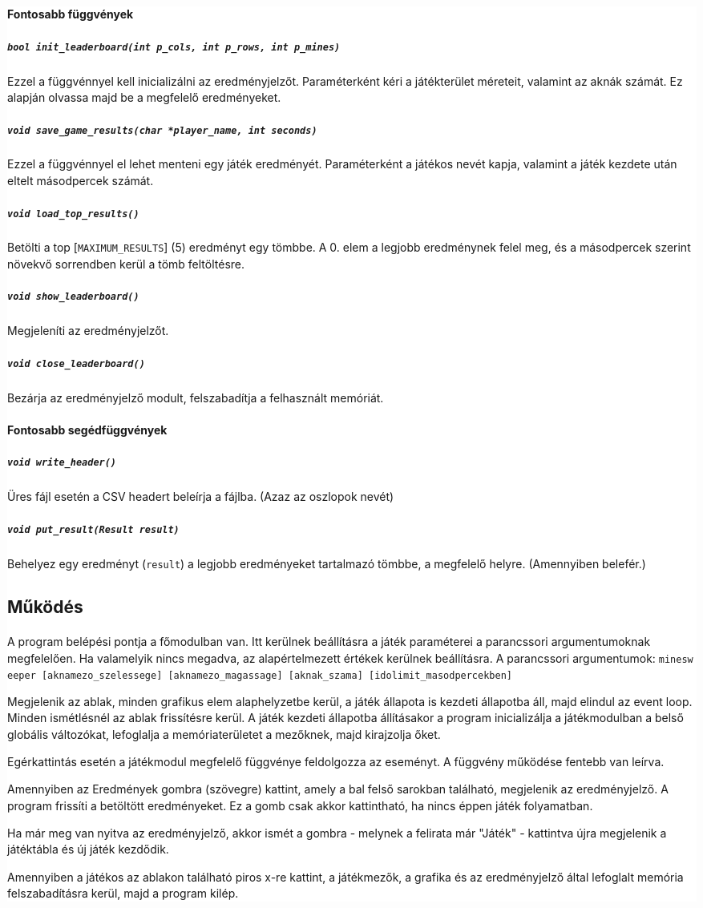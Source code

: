 #### Fontosabb függvények
##### `bool init_leaderboard(int p_cols, int p_rows, int p_mines)`
Ezzel a függvénnyel kell inicializálni az eredményjelzőt. Paraméterként kéri a játékterület méreteit, valamint az aknák számát. Ez alapján olvassa majd be a megfelelő eredményeket.

##### `void save_game_results(char *player_name, int seconds)`
Ezzel a függvénnyel el lehet menteni egy játék eredményét. Paraméterként a játékos nevét kapja, valamint a játék kezdete után eltelt másodpercek számát.

##### `void load_top_results()`
Betölti a top [`MAXIMUM_RESULTS`] (5) eredményt egy tömbbe. A 0. elem a legjobb eredménynek felel meg, és a másodpercek szerint növekvő sorrendben kerül a tömb feltöltésre.

##### `void show_leaderboard()`
Megjeleníti az eredményjelzőt.

##### `void close_leaderboard()`
Bezárja az eredményjelző modult, felszabadítja a felhasznált memóriát.

#### Fontosabb segédfüggvények
##### `void write_header()`
Üres fájl esetén a CSV headert beleírja a fájlba. (Azaz az oszlopok nevét)

##### `void put_result(Result result)`
Behelyez egy eredményt (`result`) a legjobb eredményeket tartalmazó tömbbe, a megfelelő helyre. (Amennyiben belefér.)


## Működés
A program belépési pontja a főmodulban van. Itt kerülnek beállításra a játék paraméterei a parancssori argumentumoknak megfelelően. Ha valamelyik nincs megadva, az alapértelmezett értékek kerülnek beállításra. 
A parancssori argumentumok:
`minesweeper [aknamezo_szelessege] [aknamezo_magassage] [aknak_szama] [idolimit_masodpercekben]`

Megjelenik az ablak, minden grafikus elem alaphelyzetbe kerül, a játék állapota is kezdeti állapotba áll, majd elindul az event loop. Minden ismétlésnél az ablak frissítésre kerül.
A játék kezdeti állapotba állításakor a program inicializálja a játékmodulban a belső globális változókat, lefoglalja a memóriaterületet a mezőknek, majd kirajzolja őket. 

Egérkattintás esetén a játékmodul megfelelő függvénye feldolgozza az eseményt. A függvény működése fentebb van leírva.

Amennyiben az Eredmények gombra (szövegre) kattint, amely a bal felső sarokban található, megjelenik az eredményjelző. A program frissíti a betöltött eredményeket. Ez a gomb csak akkor kattintható, ha nincs éppen játék folyamatban.

Ha már meg van nyitva az eredményjelző, akkor ismét a gombra - melynek a felirata már "Játék" - kattintva újra megjelenik a játéktábla és új játék kezdődik.

Amennyiben a játékos az ablakon található piros x-re kattint, a játékmezők, a grafika és az eredményjelző által lefoglalt memória felszabadításra kerül, majd a program kilép.